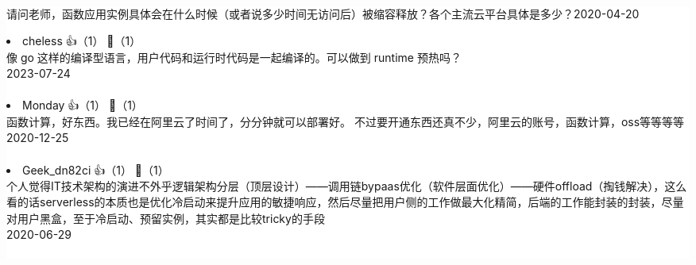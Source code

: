 请问老师，函数应用实例具体会在什么时候（或者说多少时间无访问后）被缩容释放？各个主流云平台具体是多少？</div>2020-04-20</li><br/><li><span>cheless</span> 👍（1） 💬（1）<div>像 go 这样的编译型语言，用户代码和运行时代码是一起编译的。可以做到 runtime 预热吗？</div>2023-07-24</li><br/><li><span>Monday</span> 👍（1） 💬（1）<div>函数计算，好东西。我已经在阿里云了时间了，分分钟就可以部署好。
不过要开通东西还真不少，阿里云的账号，函数计算，oss等等等等</div>2020-12-25</li><br/><li><span>Geek_dn82ci</span> 👍（1） 💬（1）<div>个人觉得IT技术架构的演进不外乎逻辑架构分层（顶层设计）——调用链bypaas优化（软件层面优化）——硬件offload（掏钱解决），这么看的话serverless的本质也是优化冷启动来提升应用的敏捷响应，然后尽量把用户侧的工作做最大化精简，后端的工作能封装的封装，尽量对用户黑盒，至于冷启动、预留实例，其实都是比较tricky的手段</div>2020-06-29</li><br/>
</ul>